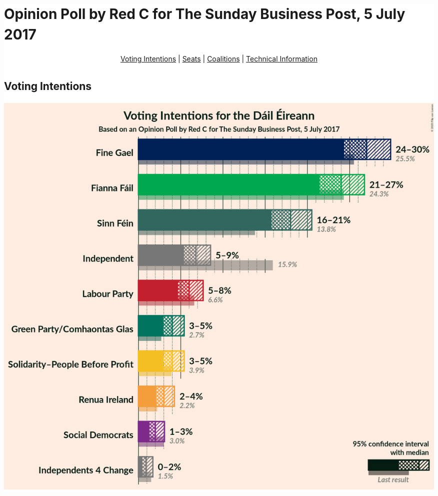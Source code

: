 # Opinion Poll by Red C for The Sunday Business Post, 5 July 2017

<p align="center"><a href="#voting-intentions">Voting Intentions</a> | <a href="#seats">Seats</a> | <a href="#coalitions">Coalitions</a> | <a href="#technical-information">Technical Information</a></p>

## Voting Intentions

![Graph with voting intentions not yet produced](2017-07-05-RedC.png "Voting Intentions")
